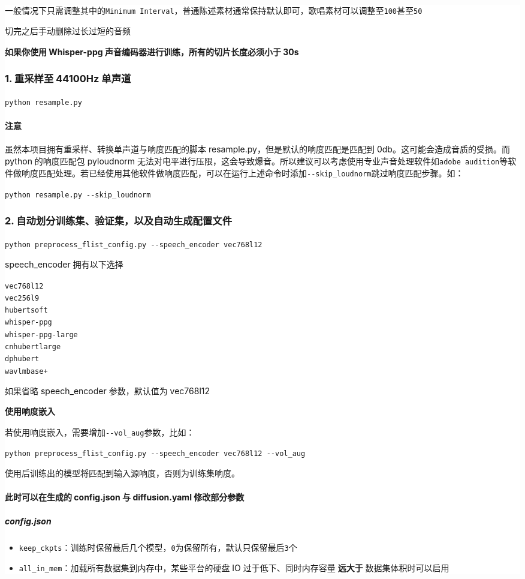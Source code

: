 一般情况下只需调整其中的`Minimum Interval`，普通陈述素材通常保持默认即可，歌唱素材可以调整至`100`甚至`50`

切完之后手动删除过长过短的音频

**如果你使用 Whisper-ppg 声音编码器进行训练，所有的切片长度必须小于 30s**

### 1. 重采样至 44100Hz 单声道

```shell
python resample.py
```

#### 注意

虽然本项目拥有重采样、转换单声道与响度匹配的脚本 resample.py，但是默认的响度匹配是匹配到 0db。这可能会造成音质的受损。而 python 的响度匹配包 pyloudnorm 无法对电平进行压限，这会导致爆音。所以建议可以考虑使用专业声音处理软件如`adobe audition`等软件做响度匹配处理。若已经使用其他软件做响度匹配，可以在运行上述命令时添加`--skip_loudnorm`跳过响度匹配步骤。如：

```shell
python resample.py --skip_loudnorm
```

### 2. 自动划分训练集、验证集，以及自动生成配置文件

```shell
python preprocess_flist_config.py --speech_encoder vec768l12
```

speech_encoder 拥有以下选择

```
vec768l12
vec256l9
hubertsoft
whisper-ppg
whisper-ppg-large
cnhubertlarge
dphubert
wavlmbase+
```

如果省略 speech_encoder 参数，默认值为 vec768l12

**使用响度嵌入**

若使用响度嵌入，需要增加`--vol_aug`参数，比如：

```shell
python preprocess_flist_config.py --speech_encoder vec768l12 --vol_aug
```
使用后训练出的模型将匹配到输入源响度，否则为训练集响度。

#### 此时可以在生成的 config.json 与 diffusion.yaml 修改部分参数

##### config.json

* `keep_ckpts`：训练时保留最后几个模型，`0`为保留所有，默认只保留最后`3`个

* `all_in_mem`：加载所有数据集到内存中，某些平台的硬盘 IO 过于低下、同时内存容量 **远大于** 数据集体积时可以启用
